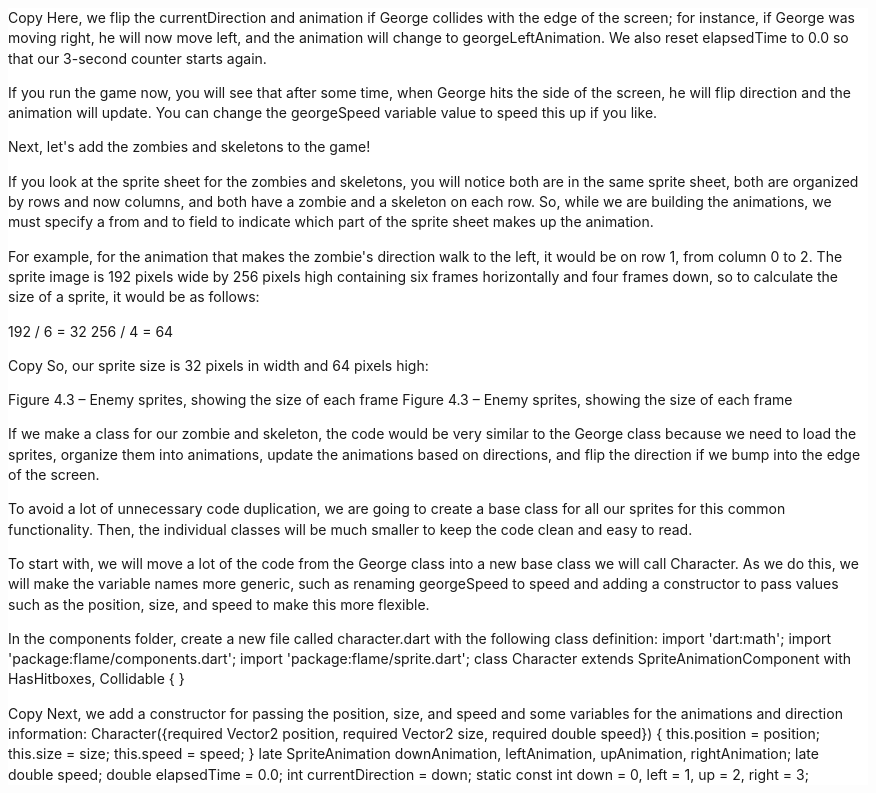 Copy
Here, we flip the currentDirection and animation if George collides with the edge of the screen; for instance, if George was moving right, he will now move left, and the animation will change to georgeLeftAnimation. We also reset elapsedTime to 0.0 so that our 3-second counter starts again.

If you run the game now, you will see that after some time, when George hits the side of the screen, he will flip direction and the animation will update. You can change the georgeSpeed variable value to speed this up if you like.

Next, let's add the zombies and skeletons to the game!

If you look at the sprite sheet for the zombies and skeletons, you will notice both are in the same sprite sheet, both are organized by rows and now columns, and both have a zombie and a skeleton on each row. So, while we are building the animations, we must specify a from and to field to indicate which part of the sprite sheet makes up the animation.

For example, for the animation that makes the zombie's direction walk to the left, it would be on row 1, from column 0 to 2. The sprite image is 192 pixels wide by 256 pixels high containing six frames horizontally and four frames down, so to calculate the size of a sprite, it would be as follows:

192 / 6 = 32
256 / 4 = 64 

Copy
So, our sprite size is 32 pixels in width and 64 pixels high:

Figure 4.3 – Enemy sprites, showing the size of each frame
Figure 4.3 – Enemy sprites, showing the size of each frame

If we make a class for our zombie and skeleton, the code would be very similar to the George class because we need to load the sprites, organize them into animations, update the animations based on directions, and flip the direction if we bump into the edge of the screen.

To avoid a lot of unnecessary code duplication, we are going to create a base class for all our sprites for this common functionality. Then, the individual classes will be much smaller to keep the code clean and easy to read.

To start with, we will move a lot of the code from the George class into a new base class we will call Character. As we do this, we will make the variable names more generic, such as renaming georgeSpeed to speed and adding a constructor to pass values such as the position, size, and speed to make this more flexible.

In the components folder, create a new file called character.dart with the following class definition:
import 'dart:math';
import 'package:flame/components.dart';
import 'package:flame/sprite.dart';
class Character extends SpriteAnimationComponent with
  HasHitboxes, Collidable {
}

Copy
Next, we add a constructor for passing the position, size, and speed and some variables for the animations and direction information:
  Character({required Vector2 position, 
    required Vector2 size, required double speed}) {
      this.position = position;
      this.size = size;
      this.speed = speed;
  }
  late SpriteAnimation downAnimation, leftAnimation,
    upAnimation, rightAnimation;
  late double speed;
  double elapsedTime = 0.0;
  int currentDirection = down;
  static const int down = 0, left = 1, up = 2, 
    right = 3;
